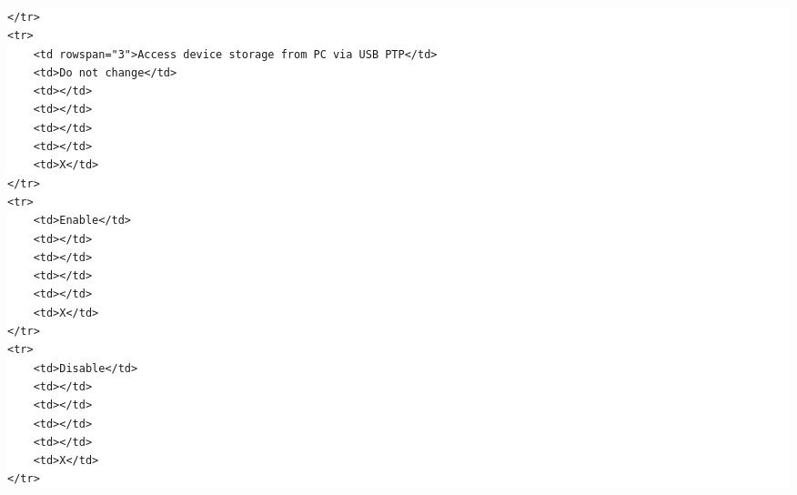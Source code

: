 	</tr>
    <tr>
		<td rowspan="3">Access device storage from PC via USB PTP</td>
		<td>Do not change</td>
		<td></td>
		<td></td>
		<td></td>
		<td></td>
		<td>X</td>
	</tr>
	<tr>
		<td>Enable</td>
		<td></td>
		<td></td>
		<td></td>
		<td></td>
		<td>X</td>
	</tr>
	<tr>
		<td>Disable</td>
		<td></td>
		<td></td>
		<td></td>
		<td></td>
		<td>X</td>
	</tr>
</table>


